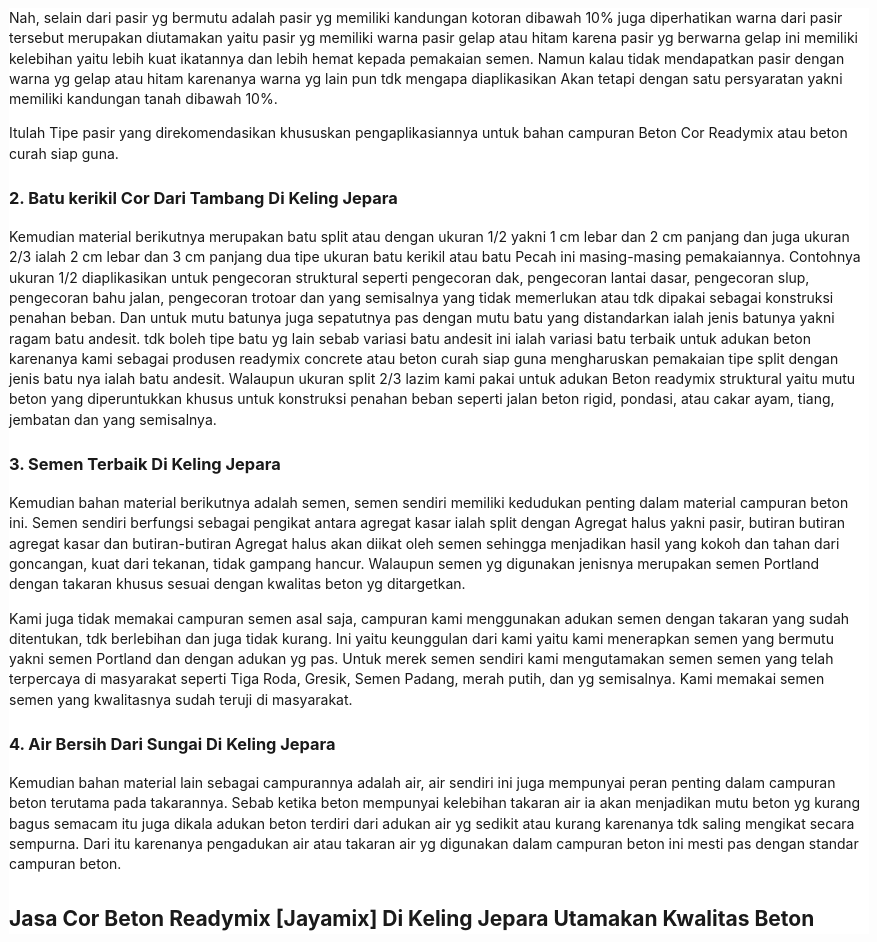 Nah, selain dari pasir yg bermutu adalah pasir yg memiliki kandungan kotoran dibawah 10% juga diperhatikan warna dari pasir tersebut merupakan diutamakan yaitu pasir yg memiliki warna pasir gelap atau hitam karena pasir yg berwarna gelap ini memiliki kelebihan yaitu lebih kuat ikatannya dan lebih hemat kepada pemakaian semen. Namun kalau tidak mendapatkan pasir dengan warna yg gelap atau hitam karenanya warna yg lain pun tdk mengapa diaplikasikan Akan tetapi dengan satu persyaratan yakni memiliki kandungan tanah dibawah 10%.

Itulah Tipe pasir yang direkomendasikan khususkan pengaplikasiannya untuk bahan campuran Beton Cor Readymix atau beton curah siap guna.

### 2\. Batu kerikil Cor Dari Tambang Di Keling Jepara

Kemudian material berikutnya merupakan batu split atau dengan ukuran 1/2 yakni 1 cm lebar dan 2 cm panjang dan juga ukuran 2/3 ialah 2 cm lebar dan 3 cm panjang dua tipe ukuran batu kerikil atau batu Pecah ini masing-masing pemakaiannya. Contohnya ukuran 1/2 diaplikasikan untuk pengecoran struktural seperti pengecoran dak, pengecoran lantai dasar, pengecoran slup, pengecoran bahu jalan, pengecoran trotoar dan yang semisalnya yang tidak memerlukan atau tdk dipakai sebagai konstruksi penahan beban. Dan untuk mutu batunya juga sepatutnya pas dengan mutu batu yang distandarkan ialah jenis batunya yakni ragam batu andesit. tdk boleh tipe batu yg lain sebab variasi batu andesit ini ialah variasi batu terbaik untuk adukan beton karenanya kami sebagai produsen readymix concrete atau beton curah siap guna mengharuskan pemakaian tipe split dengan jenis batu nya ialah batu andesit. Walaupun ukuran split 2/3 lazim kami pakai untuk adukan Beton readymix struktural yaitu mutu beton yang diperuntukkan khusus untuk konstruksi penahan beban seperti jalan beton rigid, pondasi, atau cakar ayam, tiang, jembatan dan yang semisalnya.

### 3\. Semen Terbaik Di Keling Jepara

Kemudian bahan material berikutnya adalah semen, semen sendiri memiliki kedudukan penting dalam material campuran beton ini. Semen sendiri berfungsi sebagai pengikat antara agregat kasar ialah split dengan Agregat halus yakni pasir, butiran butiran agregat kasar dan butiran-butiran Agregat halus akan diikat oleh semen sehingga menjadikan hasil yang kokoh dan tahan dari goncangan, kuat dari tekanan, tidak gampang hancur. Walaupun semen yg digunakan jenisnya merupakan semen Portland dengan takaran khusus sesuai dengan kwalitas beton yg ditargetkan.

Kami juga tidak memakai campuran semen asal saja, campuran kami menggunakan adukan semen dengan takaran yang sudah ditentukan, tdk berlebihan dan juga tidak kurang. Ini yaitu keunggulan dari kami yaitu kami menerapkan semen yang bermutu yakni semen Portland dan dengan adukan yg pas. Untuk merek semen sendiri kami mengutamakan semen semen yang telah terpercaya di masyarakat seperti Tiga Roda, Gresik, Semen Padang, merah putih, dan yg semisalnya. Kami memakai semen semen yang kwalitasnya sudah teruji di masyarakat.

### 4\. Air Bersih Dari Sungai Di Keling Jepara

Kemudian bahan material lain sebagai campurannya adalah air, air sendiri ini juga mempunyai peran penting dalam campuran beton terutama pada takarannya. Sebab ketika beton mempunyai kelebihan takaran air ia akan menjadikan mutu beton yg kurang bagus semacam itu juga dikala adukan beton terdiri dari adukan air yg sedikit atau kurang karenanya tdk saling mengikat secara sempurna. Dari itu karenanya pengadukan air atau takaran air yg digunakan dalam campuran beton ini mesti pas dengan standar campuran beton.

## Jasa Cor Beton Readymix \[Jayamix\] Di Keling Jepara Utamakan Kwalitas Beton
